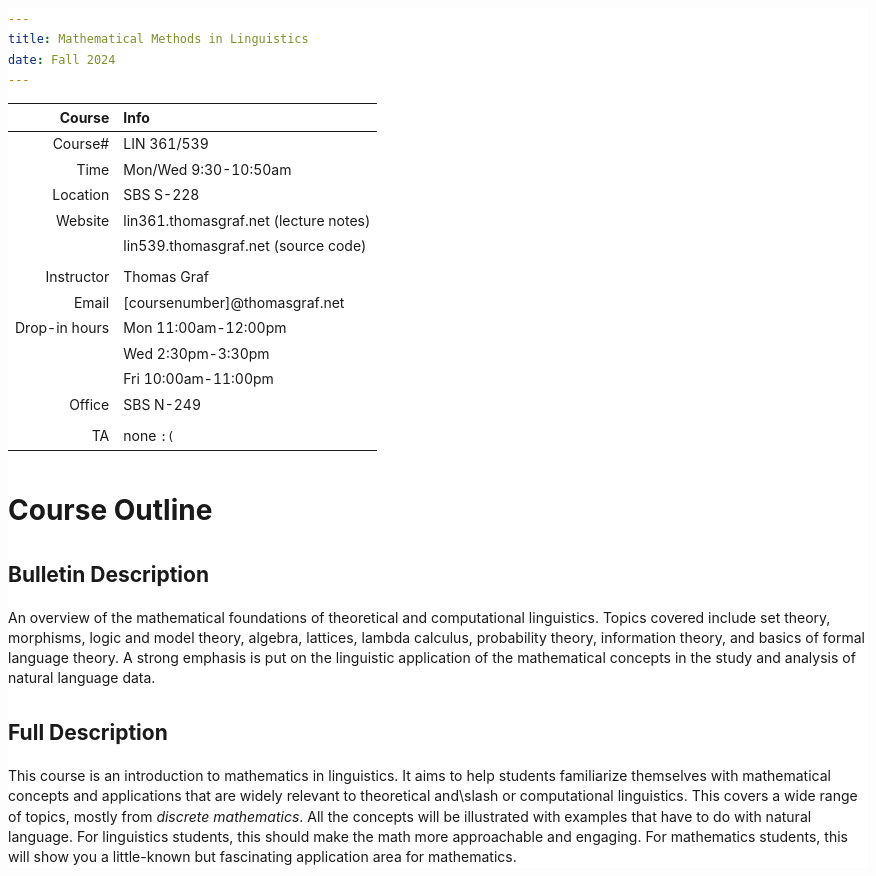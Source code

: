```yaml
---
title: Mathematical Methods in Linguistics
date: Fall 2024
---
```


| Course          | Info                                           |
| --:             | :--                                            |
| Course#         | LIN 361/539                                    |
| Time            | Mon/Wed 9:30-10:50am                           |
| Location        | SBS S-228                                      |
| Website         | lin361.thomasgraf.net (lecture notes)          |
|                 | lin539.thomasgraf.net (source code)            |
|                 |                                                |
| Instructor      | Thomas Graf                                    |
| Email           | [coursenumber]@thomasgraf.net                  |
| Drop-in hours   | Mon 11:00am-12:00pm                            |
|                 | Wed 2:30pm-3:30pm                              |
|                 | Fri 10:00am-11:00pm                            |
| Office          | SBS N-249                                      |
|                 |                                                |
| TA              | none `:(`                                      |


# Course Outline

## Bulletin Description

An overview of the mathematical foundations of theoretical and computational linguistics.
Topics covered include set theory, morphisms, logic and model theory, algebra, lattices, lambda calculus, probability theory, information theory, and basics of formal language theory.
A strong emphasis is put on the linguistic application of the mathematical concepts in the study and analysis of natural language data.


## Full Description

This course is an introduction to mathematics in linguistics.
It aims to help students familiarize themselves with mathematical concepts and applications that are widely relevant to theoretical and\slash or computational linguistics.
This covers a wide range of topics, mostly from *discrete mathematics*.
All the concepts will be illustrated with examples that have to do with natural language.
For linguistics students, this should make the math more approachable and engaging.
For mathematics students, this will show you a little-known but fascinating application area for mathematics.
